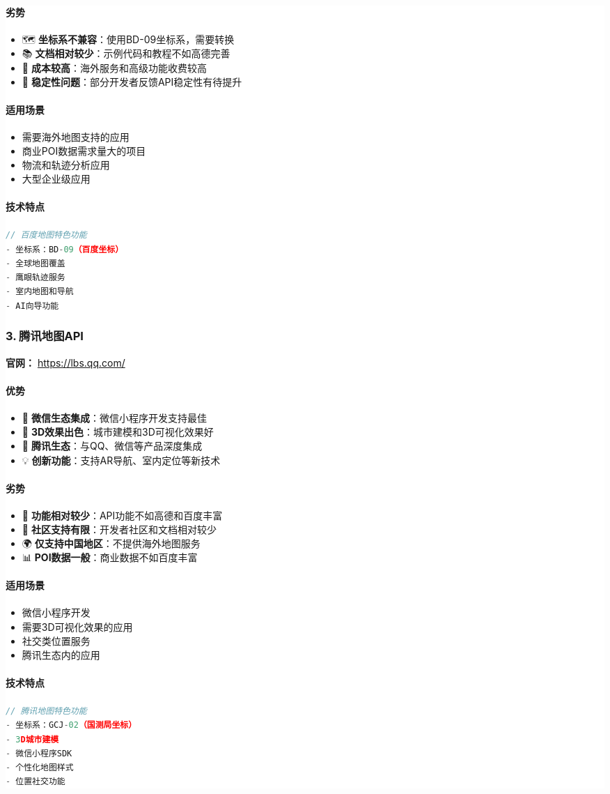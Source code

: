 #### 劣势
- 🗺️ **坐标系不兼容**：使用BD-09坐标系，需要转换
- 📚 **文档相对较少**：示例代码和教程不如高德完善
- 💸 **成本较高**：海外服务和高级功能收费较高
- 🐛 **稳定性问题**：部分开发者反馈API稳定性有待提升

#### 适用场景
- 需要海外地图支持的应用
- 商业POI数据需求量大的项目
- 物流和轨迹分析应用
- 大型企业级应用

#### 技术特点
```javascript
// 百度地图特色功能
- 坐标系：BD-09（百度坐标）
- 全球地图覆盖
- 鹰眼轨迹服务
- 室内地图和导航
- AI向导功能
```

### 3. 腾讯地图API

**官网：** https://lbs.qq.com/

#### 优势
- 📱 **微信生态集成**：微信小程序开发支持最佳
- 🎨 **3D效果出色**：城市建模和3D可视化效果好
- 🔗 **腾讯生态**：与QQ、微信等产品深度集成
- 💡 **创新功能**：支持AR导航、室内定位等新技术

#### 劣势
- 🔧 **功能相对较少**：API功能不如高德和百度丰富
- 👥 **社区支持有限**：开发者社区和文档相对较少
- 🌍 **仅支持中国地区**：不提供海外地图服务
- 📊 **POI数据一般**：商业数据不如百度丰富

#### 适用场景
- 微信小程序开发
- 需要3D可视化效果的应用
- 社交类位置服务
- 腾讯生态内的应用

#### 技术特点
```javascript
// 腾讯地图特色功能
- 坐标系：GCJ-02（国测局坐标）
- 3D城市建模
- 微信小程序SDK
- 个性化地图样式
- 位置社交功能
```
